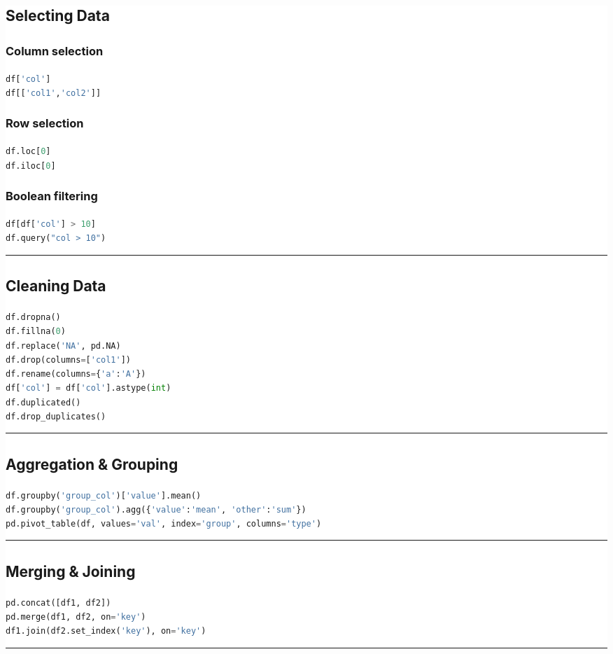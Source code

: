 
## Selecting Data

### Column selection
```python
df['col']
df[['col1','col2']]
```

### Row selection
```python
df.loc[0]
df.iloc[0]
```

### Boolean filtering
```python
df[df['col'] > 10]
df.query("col > 10")
```

---

## Cleaning Data
```python
df.dropna()
df.fillna(0)
df.replace('NA', pd.NA)
df.drop(columns=['col1'])
df.rename(columns={'a':'A'})
df['col'] = df['col'].astype(int)
df.duplicated()
df.drop_duplicates()
```

---

## Aggregation & Grouping
```python
df.groupby('group_col')['value'].mean()
df.groupby('group_col').agg({'value':'mean', 'other':'sum'})
pd.pivot_table(df, values='val', index='group', columns='type')
```

---

## Merging & Joining
```python
pd.concat([df1, df2])
pd.merge(df1, df2, on='key')
df1.join(df2.set_index('key'), on='key')
```

---
